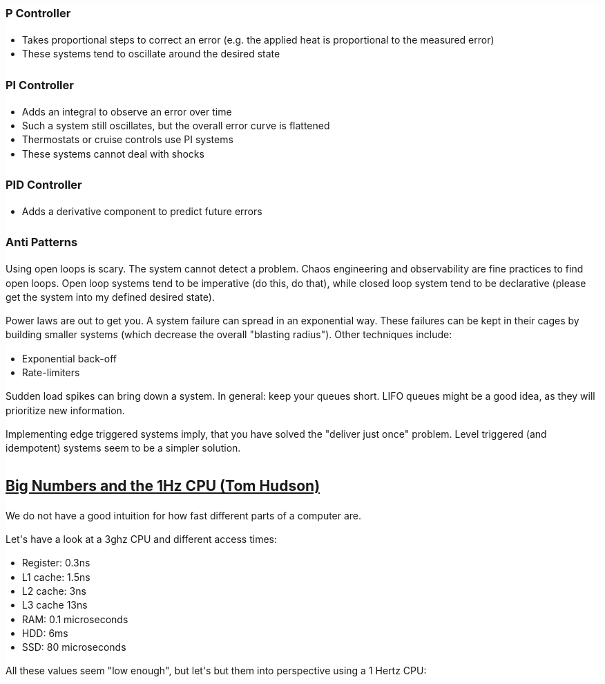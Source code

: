 ### P Controller

- Takes proportional steps to correct an error (e.g. the applied heat is
  proportional to the measured error)
- These systems tend to oscillate around the desired state

### PI Controller

- Adds an integral to observe an error over time
- Such a system still oscillates, but the overall error curve is flattened
- Thermostats or cruise controls use PI systems
- These systems cannot deal with shocks

### PID Controller

- Adds a derivative component to predict future errors

### Anti Patterns

Using open loops is scary. The system cannot detect a problem. Chaos engineering
and observability are fine practices to find open loops. Open loop systems tend
to be imperative (do this, do that), while closed loop system tend to be
declarative (please get the system into my defined desired state).

Power laws are out to get you. A system failure can spread in an exponential
way. These failures can be kept in their cages by building smaller systems
(which decrease the overall "blasting radius"). Other techniques include:

- Exponential back-off
- Rate-limiters

Sudden load spikes can bring down a system. In general: keep your queues short.
LIFO queues might be a good idea, as they will prioritize new information.

Implementing edge triggered systems imply, that you have solved the "deliver
just once" problem. Level triggered (and idempotent) systems seem to be a
simpler solution.

## [Big Numbers and the 1Hz CPU (Tom Hudson)](https://www.youtube.com/watch?v=pDBOC6I3K8g)

We do not have a good intuition for how fast different parts of a computer are.

Let's have a look at a 3ghz CPU and different access times:

- Register: 0.3ns
- L1 cache: 1.5ns
- L2 cache: 3ns
- L3 cache 13ns
- RAM: 0.1 microseconds
- HDD: 6ms
- SSD: 80 microseconds

All these values seem "low enough", but let's but them into perspective using a
1 Hertz CPU:
